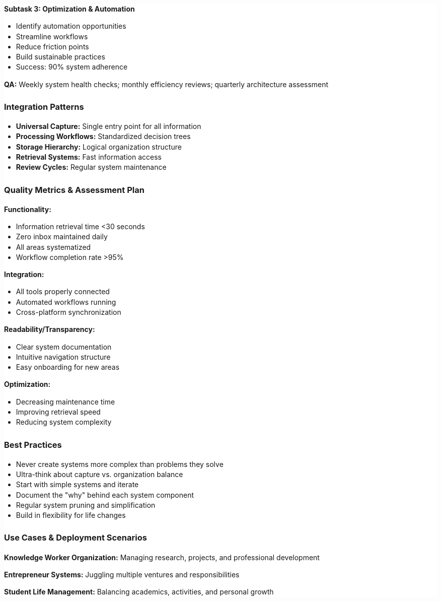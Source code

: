 **Subtask 3: Optimization & Automation**
- Identify automation opportunities
- Streamline workflows
- Reduce friction points
- Build sustainable practices
- Success: 90% system adherence

**QA:** Weekly system health checks; monthly efficiency reviews; quarterly architecture assessment

### Integration Patterns
- **Universal Capture:** Single entry point for all information
- **Processing Workflows:** Standardized decision trees
- **Storage Hierarchy:** Logical organization structure
- **Retrieval Systems:** Fast information access
- **Review Cycles:** Regular system maintenance

### Quality Metrics & Assessment Plan
**Functionality:** 
- Information retrieval time <30 seconds
- Zero inbox maintained daily
- All areas systematized
- Workflow completion rate >95%

**Integration:** 
- All tools properly connected
- Automated workflows running
- Cross-platform synchronization

**Readability/Transparency:** 
- Clear system documentation
- Intuitive navigation structure
- Easy onboarding for new areas

**Optimization:** 
- Decreasing maintenance time
- Improving retrieval speed
- Reducing system complexity

### Best Practices
- Never create systems more complex than problems they solve
- Ultra-think about capture vs. organization balance
- Start with simple systems and iterate
- Document the "why" behind each system component
- Regular system pruning and simplification
- Build in flexibility for life changes

### Use Cases & Deployment Scenarios
**Knowledge Worker Organization:** Managing research, projects, and professional development

**Entrepreneur Systems:** Juggling multiple ventures and responsibilities

**Student Life Management:** Balancing academics, activities, and personal growth
